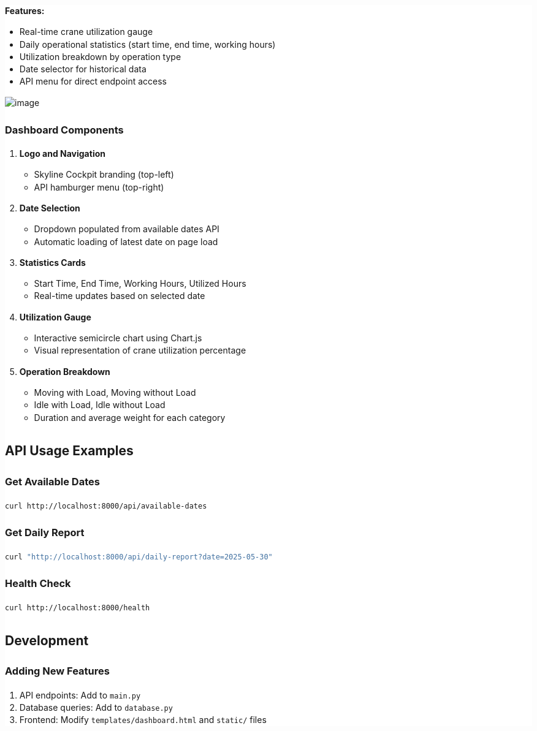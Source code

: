 **Features:**
- Real-time crane utilization gauge
- Daily operational statistics (start time, end time, working hours)
- Utilization breakdown by operation type
- Date selector for historical data
- API menu for direct endpoint access

<img width="1334" height="852" alt="image" src="https://github.com/user-attachments/assets/a184f597-1b26-44f5-9137-19b6690925bd" />

### Dashboard Components

1. **Logo and Navigation**
   - Skyline Cockpit branding (top-left)
   - API hamburger menu (top-right)

2. **Date Selection**
   - Dropdown populated from available dates API
   - Automatic loading of latest date on page load

3. **Statistics Cards**
   - Start Time, End Time, Working Hours, Utilized Hours
   - Real-time updates based on selected date

4. **Utilization Gauge**
   - Interactive semicircle chart using Chart.js
   - Visual representation of crane utilization percentage

5. **Operation Breakdown**
   - Moving with Load, Moving without Load
   - Idle with Load, Idle without Load
   - Duration and average weight for each category

## API Usage Examples

### Get Available Dates
```bash
curl http://localhost:8000/api/available-dates
```

### Get Daily Report
```bash
curl "http://localhost:8000/api/daily-report?date=2025-05-30"
```

### Health Check
```bash
curl http://localhost:8000/health
```

## Development

### Adding New Features
1. API endpoints: Add to `main.py`
2. Database queries: Add to `database.py`
3. Frontend: Modify `templates/dashboard.html` and `static/` files
